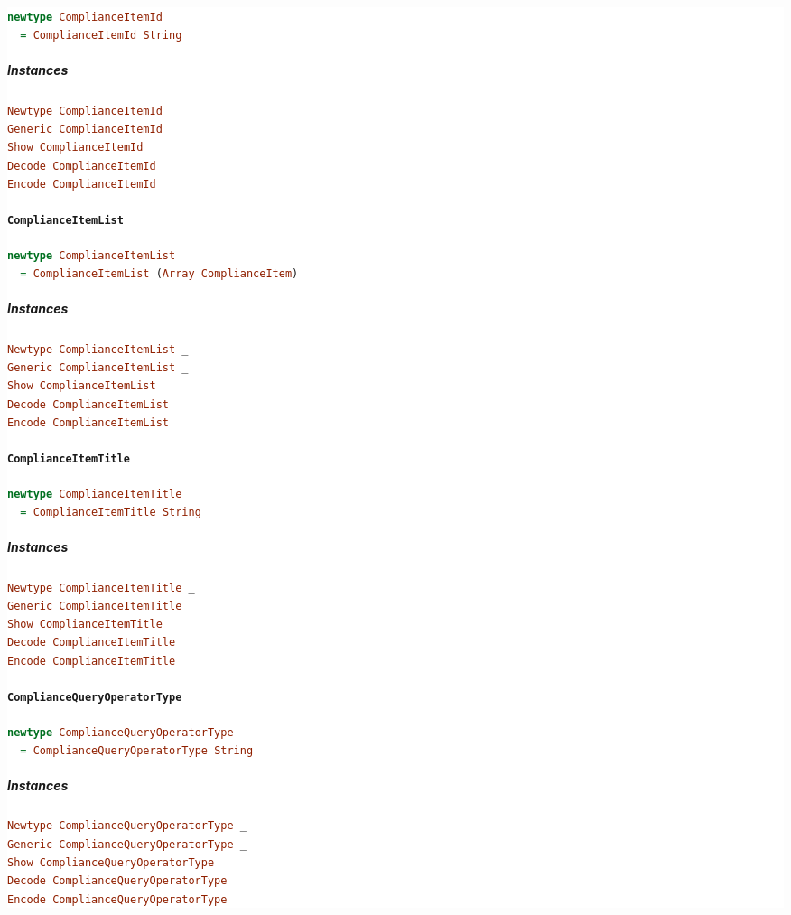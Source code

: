 ``` purescript
newtype ComplianceItemId
  = ComplianceItemId String
```

##### Instances
``` purescript
Newtype ComplianceItemId _
Generic ComplianceItemId _
Show ComplianceItemId
Decode ComplianceItemId
Encode ComplianceItemId
```

#### `ComplianceItemList`

``` purescript
newtype ComplianceItemList
  = ComplianceItemList (Array ComplianceItem)
```

##### Instances
``` purescript
Newtype ComplianceItemList _
Generic ComplianceItemList _
Show ComplianceItemList
Decode ComplianceItemList
Encode ComplianceItemList
```

#### `ComplianceItemTitle`

``` purescript
newtype ComplianceItemTitle
  = ComplianceItemTitle String
```

##### Instances
``` purescript
Newtype ComplianceItemTitle _
Generic ComplianceItemTitle _
Show ComplianceItemTitle
Decode ComplianceItemTitle
Encode ComplianceItemTitle
```

#### `ComplianceQueryOperatorType`

``` purescript
newtype ComplianceQueryOperatorType
  = ComplianceQueryOperatorType String
```

##### Instances
``` purescript
Newtype ComplianceQueryOperatorType _
Generic ComplianceQueryOperatorType _
Show ComplianceQueryOperatorType
Decode ComplianceQueryOperatorType
Encode ComplianceQueryOperatorType
```
